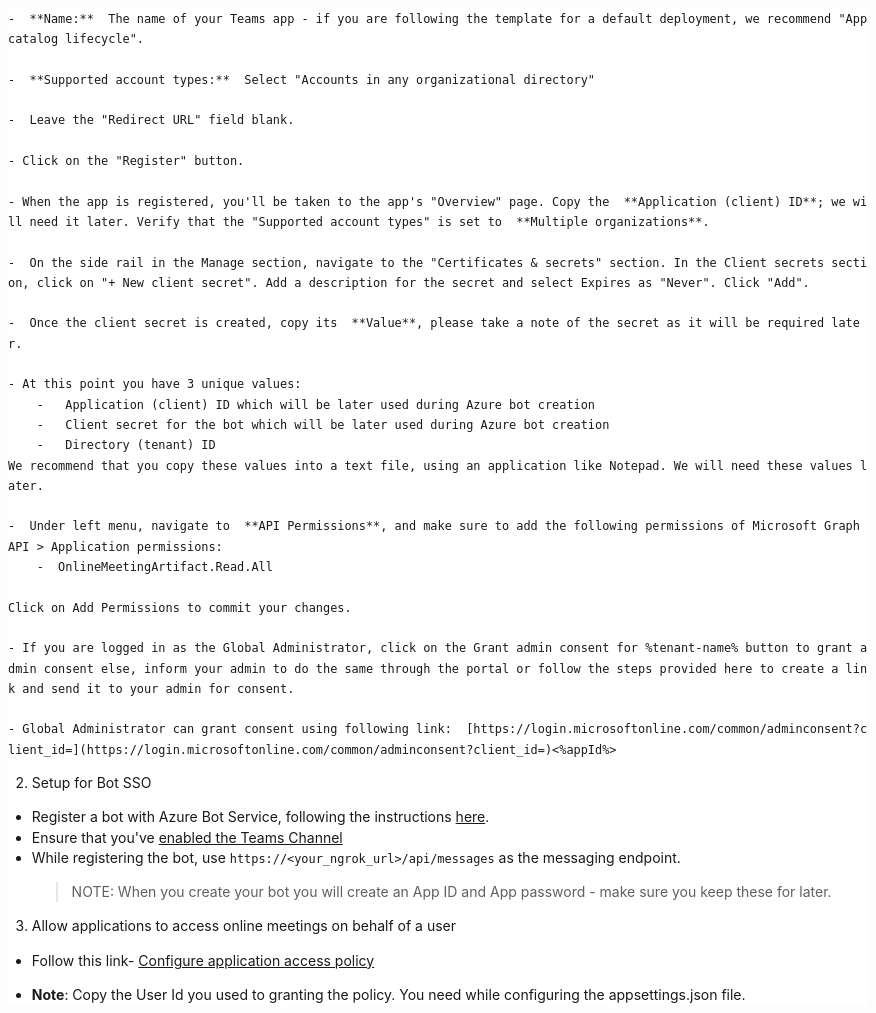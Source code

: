    -  **Name:**  The name of your Teams app - if you are following the template for a default deployment, we recommend "App catalog lifecycle".

    -  **Supported account types:**  Select "Accounts in any organizational directory"

    -  Leave the "Redirect URL" field blank.   

    - Click on the "Register" button.

    - When the app is registered, you'll be taken to the app's "Overview" page. Copy the  **Application (client) ID**; we will need it later. Verify that the "Supported account types" is set to  **Multiple organizations**.

    -  On the side rail in the Manage section, navigate to the "Certificates & secrets" section. In the Client secrets section, click on "+ New client secret". Add a description for the secret and select Expires as "Never". Click "Add".

    -  Once the client secret is created, copy its  **Value**, please take a note of the secret as it will be required later.

    - At this point you have 3 unique values:
        -   Application (client) ID which will be later used during Azure bot creation
        -   Client secret for the bot which will be later used during Azure bot creation
        -   Directory (tenant) ID
    We recommend that you copy these values into a text file, using an application like Notepad. We will need these values later.

    -  Under left menu, navigate to  **API Permissions**, and make sure to add the following permissions of Microsoft Graph API > Application permissions:
        -  OnlineMeetingArtifact.Read.All

    Click on Add Permissions to commit your changes.

    - If you are logged in as the Global Administrator, click on the Grant admin consent for %tenant-name% button to grant admin consent else, inform your admin to do the same through the portal or follow the steps provided here to create a link and send it to your admin for consent.

    - Global Administrator can grant consent using following link:  [https://login.microsoftonline.com/common/adminconsent?client_id=](https://login.microsoftonline.com/common/adminconsent?client_id=)<%appId%> 
  

2. Setup for Bot SSO

- Register a bot with Azure Bot Service, following the instructions [here](https://docs.microsoft.com/en-us/azure/bot-service/bot-service-quickstart-registration?view=azure-bot-service-3.0).
- Ensure that you've [enabled the Teams Channel](https://docs.microsoft.com/en-us/azure/bot-service/channel-connect-teams?view=azure-bot-service-4.0)
- While registering the bot, use `https://<your_ngrok_url>/api/messages` as the messaging endpoint.
    > NOTE: When you create your bot you will create an App ID and App password - make sure you keep these for later.
    
3. Allow applications to access online meetings on behalf of a user

- Follow this link- [Configure application access policy](https://docs.microsoft.com/en-us/graph/cloud-communication-online-meeting-application-access-policy)

- **Note**: Copy the User Id you used to granting the policy. You need while configuring the appsettings.json file.
    